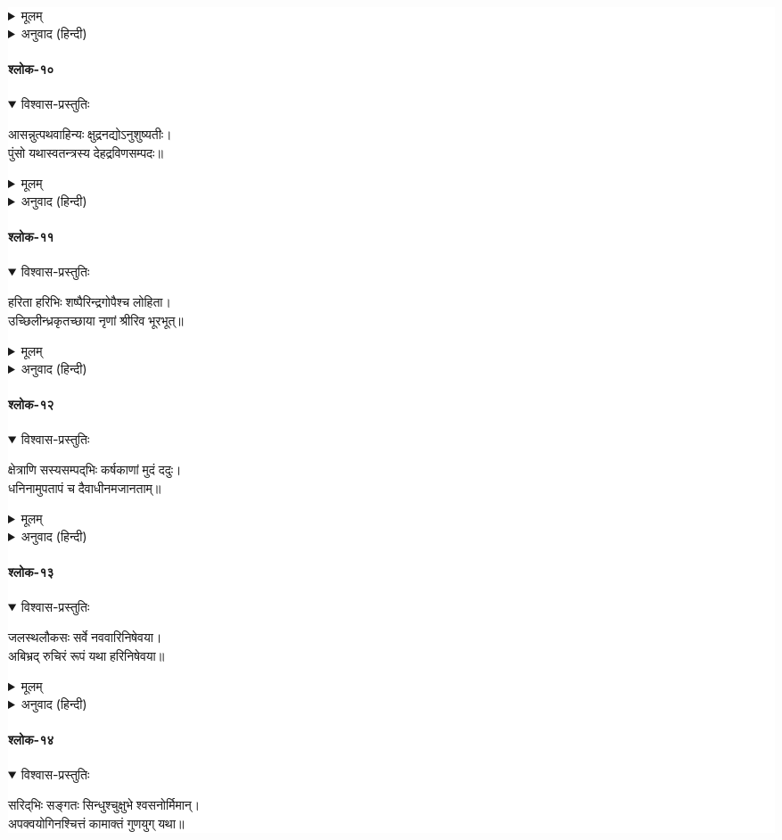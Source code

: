<details><summary>मूलम्</summary></details>

<details><summary>अनुवाद (हिन्दी)</summary></details>

#### श्लोक-१०


<details open><summary>विश्वास-प्रस्तुतिः</summary>

आसन्नुत्पथवाहिन्यः क्षुद्रनद्योऽनुशुष्यतीः।  
पुंसो यथास्वतन्त्रस्य देहद्रविणसम्पदः॥
</details>

<details><summary>मूलम्</summary></details>

<details><summary>अनुवाद (हिन्दी)</summary></details>

#### श्लोक-११


<details open><summary>विश्वास-प्रस्तुतिः</summary>

हरिता हरिभिः शष्पैरिन्द्रगोपैश्च लोहिता।  
उच्छिलीन्ध्रकृतच्छाया नृणां श्रीरिव भूरभूत्॥
</details>

<details><summary>मूलम्</summary></details>

<details><summary>अनुवाद (हिन्दी)</summary></details>

#### श्लोक-१२


<details open><summary>विश्वास-प्रस्तुतिः</summary>

क्षेत्राणि सस्यसम्पद‍्भिः कर्षकाणां मुदं ददुः।  
धनिनामुपतापं च दैवाधीनमजानताम्॥
</details>

<details><summary>मूलम्</summary></details>

<details><summary>अनुवाद (हिन्दी)</summary></details>

#### श्लोक-१३


<details open><summary>विश्वास-प्रस्तुतिः</summary>

जलस्थलौकसः सर्वे नववारिनिषेवया।  
अबिभ्रद् रुचिरं रूपं यथा हरिनिषेवया॥
</details>

<details><summary>मूलम्</summary></details>

<details><summary>अनुवाद (हिन्दी)</summary></details>

#### श्लोक-१४


<details open><summary>विश्वास-प्रस्तुतिः</summary>

सरिद‍्भिः सङ्गतः सिन्धुश्चुक्षुभे श्वसनोर्मिमान्।  
अपक्वयोगिनश्चित्तं कामाक्तं गुणयुग् यथा॥
</details>
